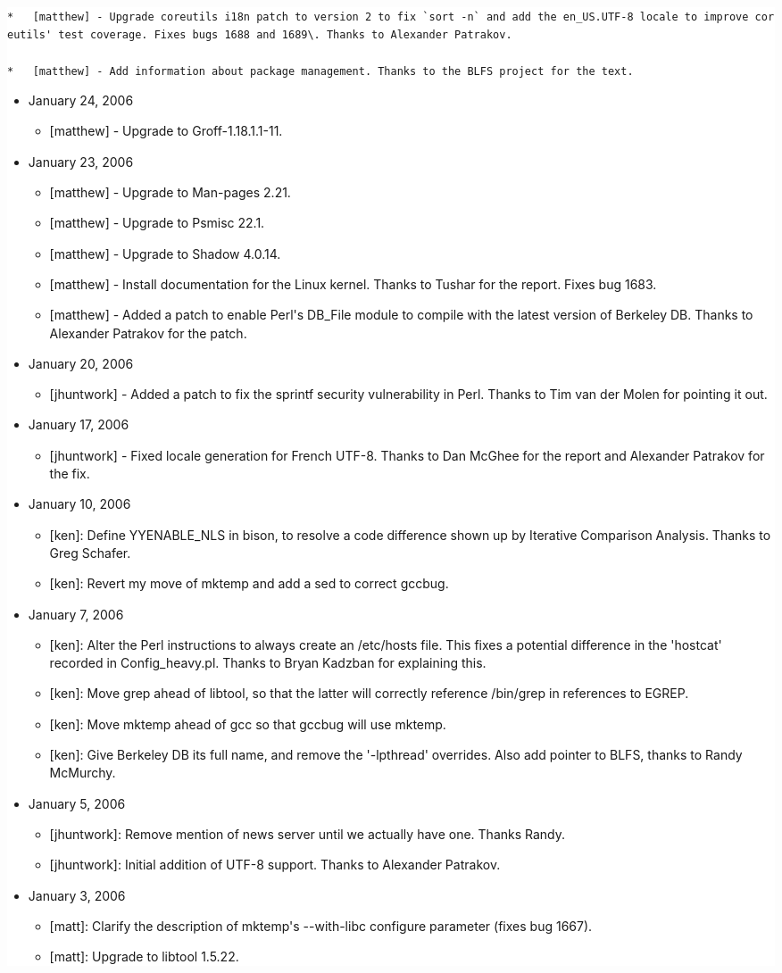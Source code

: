     *   [matthew] - Upgrade coreutils i18n patch to version 2 to fix `sort -n` and add the en_US.UTF-8 locale to improve coreutils' test coverage. Fixes bugs 1688 and 1689\. Thanks to Alexander Patrakov.

    *   [matthew] - Add information about package management. Thanks to the BLFS project for the text.

*   January 24, 2006

    *   [matthew] - Upgrade to Groff-1.18.1.1-11.
*   January 23, 2006

    *   [matthew] - Upgrade to Man-pages 2.21.

    *   [matthew] - Upgrade to Psmisc 22.1.

    *   [matthew] - Upgrade to Shadow 4.0.14.

    *   [matthew] - Install documentation for the Linux kernel. Thanks to Tushar for the report. Fixes bug 1683.

    *   [matthew] - Added a patch to enable Perl's DB_File module to compile with the latest version of Berkeley DB. Thanks to Alexander Patrakov for the patch.

*   January 20, 2006

    *   [jhuntwork] - Added a patch to fix the sprintf security vulnerability in Perl. Thanks to Tim van der Molen for pointing it out.
*   January 17, 2006

    *   [jhuntwork] - Fixed locale generation for French UTF-8\. Thanks to Dan McGhee for the report and Alexander Patrakov for the fix.
*   January 10, 2006

    *   [ken]: Define YYENABLE_NLS in bison, to resolve a code difference shown up by Iterative Comparison Analysis. Thanks to Greg Schafer.

    *   [ken]: Revert my move of mktemp and add a sed to correct gccbug.

*   January 7, 2006

    *   [ken]: Alter the Perl instructions to always create an /etc/hosts file. This fixes a potential difference in the 'hostcat' recorded in Config_heavy.pl. Thanks to Bryan Kadzban for explaining this.

    *   [ken]: Move grep ahead of libtool, so that the latter will correctly reference /bin/grep in references to EGREP.

    *   [ken]: Move mktemp ahead of gcc so that gccbug will use mktemp.

    *   [ken]: Give Berkeley DB its full name, and remove the '-lpthread' overrides. Also add pointer to BLFS, thanks to Randy McMurchy.

*   January 5, 2006

    *   [jhuntwork]: Remove mention of news server until we actually have one. Thanks Randy.

    *   [jhuntwork]: Initial addition of UTF-8 support. Thanks to Alexander Patrakov.

*   January 3, 2006

    *   [matt]: Clarify the description of mktemp's --with-libc configure parameter (fixes bug 1667).

    *   [matt]: Upgrade to libtool 1.5.22.

